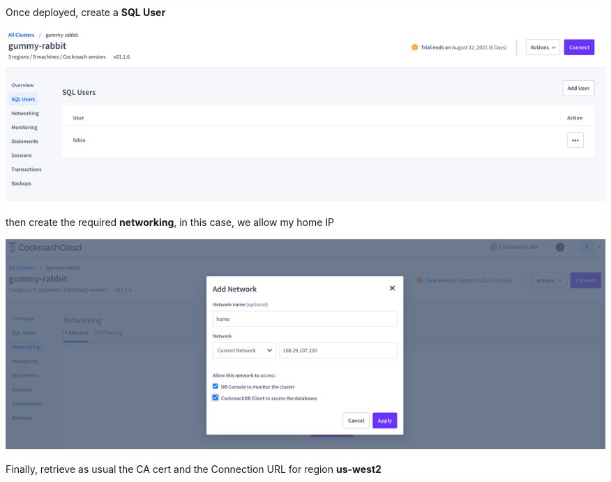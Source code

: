 Once deployed, create a **SQL User**

![sqluser](media/topology-patterns/sqluser.png)

then create the required **networking**, in this case, we allow my home IP

![networking](media/topology-patterns/networking.png)

Finally, retrieve as usual the CA cert and the Connection URL for region **us-west2**

